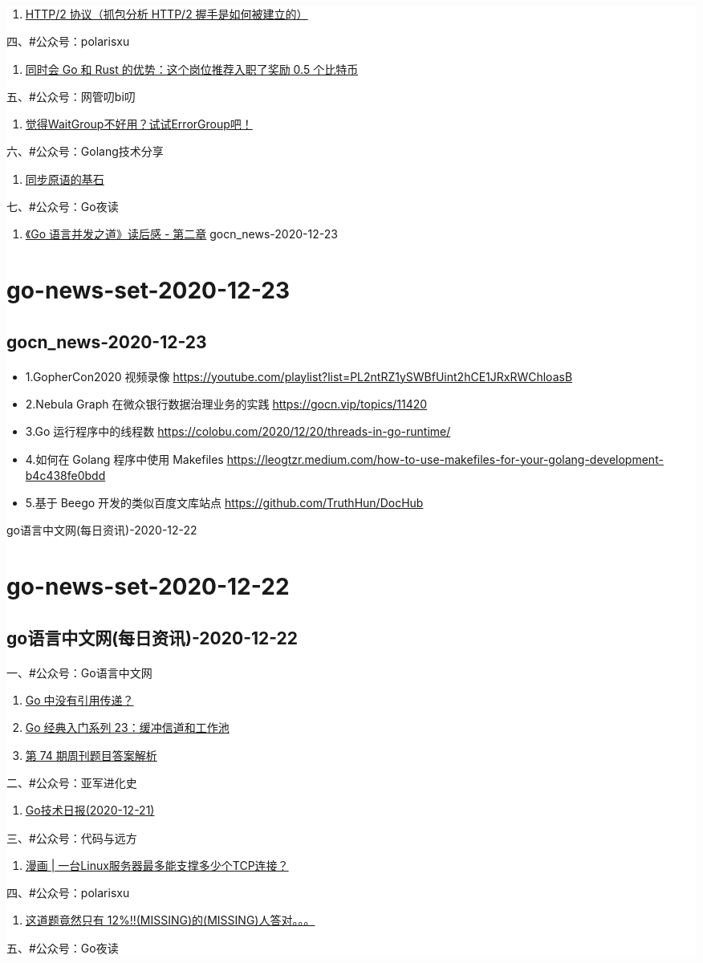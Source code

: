 1. [HTTP/2 协议（抓包分析 HTTP/2 握手是如何被建立的）](https://mp.weixin.qq.com/s/FCbG0PxVks1F37bsMyNwMA)

四、#公众号：polarisxu 

1. [同时会 Go 和 Rust 的优势：这个岗位推荐入职了奖励 0.5 个比特币](https://mp.weixin.qq.com/s/Aw3sOK7tg1kr8uo3WDikVA)

五、#公众号：网管叨bi叨

1. [觉得WaitGroup不好用？试试ErrorGroup吧！](https://mp.weixin.qq.com/s/AUNXmKkQGI9uotwPoweg3A)

六、#公众号：Golang技术分享

1. [同步原语的基石](https://mp.weixin.qq.com/s/DVBxBaeetJCgK_zbuCRtag)

七、#公众号：Go夜读

1. [《Go 语言并发之道》读后感 - 第二章](https://mp.weixin.qq.com/s/cmCyYBhwA0g1ZWxsuwdUtw)
 gocn_news-2020-12-23
# go-news-set-2020-12-23
## gocn_news-2020-12-23
- 1.GopherCon2020 视频录像 https://youtube.com/playlist?list=PL2ntRZ1ySWBfUint2hCE1JRxRWChloasB

- 2.Nebula Graph 在微众银行数据治理业务的实践 https://gocn.vip/topics/11420

- 3.Go 运行程序中的线程数 https://colobu.com/2020/12/20/threads-in-go-runtime/

- 4.如何在 Golang 程序中使用 Makefiles https://leogtzr.medium.com/how-to-use-makefiles-for-your-golang-development-b4c438fe0bdd

- 5.基于 Beego 开发的类似百度文库站点 https://github.com/TruthHun/DocHub


 go语言中文网(每日资讯)-2020-12-22
# go-news-set-2020-12-22
## go语言中文网(每日资讯)-2020-12-22
一、#公众号：Go语言中文网

1. [Go 中没有引用传递？](https://mp.weixin.qq.com/s/WyDHVScoXjikOmtAZHTUKw)

2. [Go 经典入门系列 23：缓冲信道和工作池](https://mp.weixin.qq.com/s/cD_GBr6Ax6SnngFoBsHI-Q)

3. [第 74 期周刊题目答案解析](https://mp.weixin.qq.com/s/HE97zHrQEOjY4I8mZfVU7Q)

二、#公众号：亚军进化史

1. [Go技术日报(2020-12-21)](https://studygolang.com/topics/12838)

三、#公众号：代码与远方

1. [漫画 | 一台Linux服务器最多能支撑多少个TCP连接？](https://mp.weixin.qq.com/s/RdsNsanjeyVIkY6UuaJS4w)

四、#公众号：polarisxu 

1. [这道题竟然只有 12%!!(MISSING)的(MISSING)人答对。。。](https://mp.weixin.qq.com/s/2HFch2rFKi9d9F9WrpYI3Q)

五、#公众号：Go夜读
